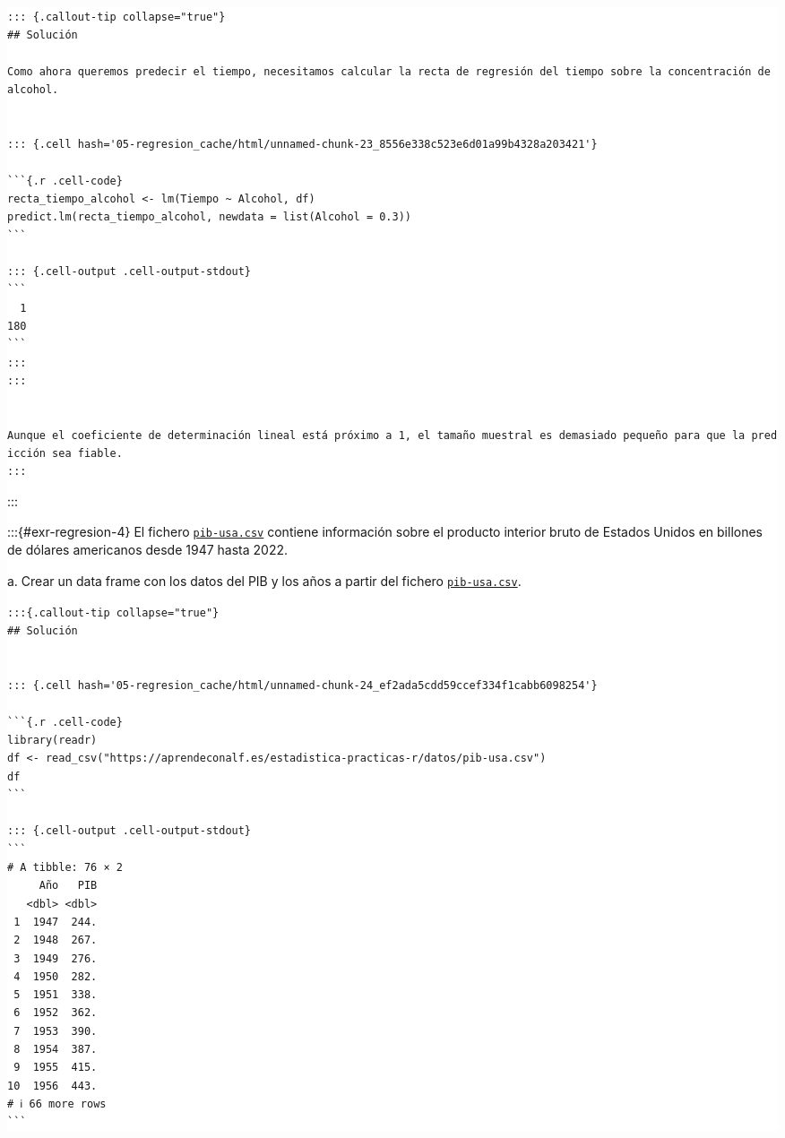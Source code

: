     ::: {.callout-tip collapse="true"}
    ## Solución

    Como ahora queremos predecir el tiempo, necesitamos calcular la recta de regresión del tiempo sobre la concentración de alcohol.


    ::: {.cell hash='05-regresion_cache/html/unnamed-chunk-23_8556e338c523e6d01a99b4328a203421'}
    
    ```{.r .cell-code}
    recta_tiempo_alcohol <- lm(Tiempo ~ Alcohol, df) 
    predict.lm(recta_tiempo_alcohol, newdata = list(Alcohol = 0.3))
    ```
    
    ::: {.cell-output .cell-output-stdout}
    ```
      1 
    180 
    ```
    :::
    :::


    Aunque el coeficiente de determinación lineal está próximo a 1, el tamaño muestral es demasiado pequeño para que la predicción sea fiable.
    :::
:::

:::{#exr-regresion-4}
El fichero [`pib-usa.csv`](datos/pib-usa.csv) contiene información sobre el producto interior bruto de Estados Unidos en billones de dólares americanos desde 1947 hasta 2022.

a.  Crear un data frame con los datos del PIB y los años a partir del fichero [`pib-usa.csv`](https://aprendeconalf.es/estadistica-practicas-r/datos/horas-estudio.csv).

    :::{.callout-tip collapse="true"} 
    ## Solución


    ::: {.cell hash='05-regresion_cache/html/unnamed-chunk-24_ef2ada5cdd59ccef334f1cabb6098254'}
    
    ```{.r .cell-code}
    library(readr)
    df <- read_csv("https://aprendeconalf.es/estadistica-practicas-r/datos/pib-usa.csv")
    df
    ```
    
    ::: {.cell-output .cell-output-stdout}
    ```
    # A tibble: 76 × 2
         Año   PIB
       <dbl> <dbl>
     1  1947  244.
     2  1948  267.
     3  1949  276.
     4  1950  282.
     5  1951  338.
     6  1952  362.
     7  1953  390.
     8  1954  387.
     9  1955  415.
    10  1956  443.
    # ℹ 66 more rows
    ```